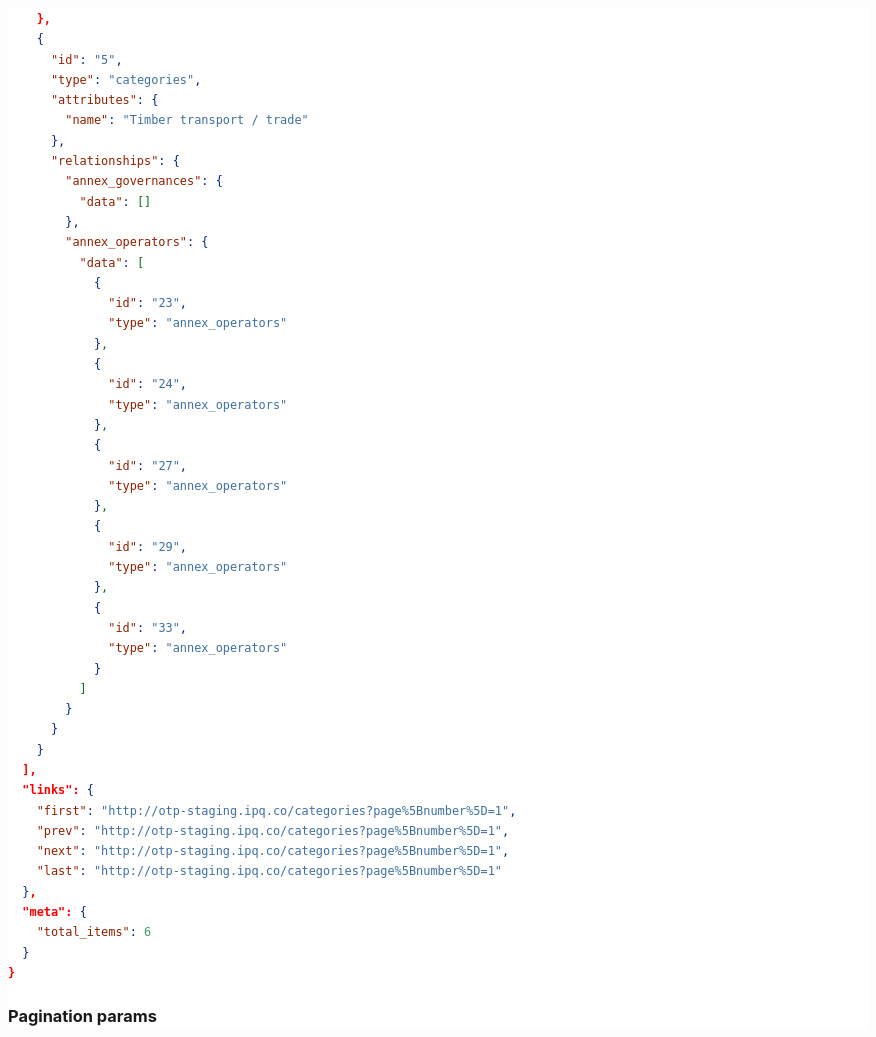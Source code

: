 ```json
    },
    {
      "id": "5",
      "type": "categories",
      "attributes": {
        "name": "Timber transport / trade"
      },
      "relationships": {
        "annex_governances": {
          "data": []
        },
        "annex_operators": {
          "data": [
            {
              "id": "23",
              "type": "annex_operators"
            },
            {
              "id": "24",
              "type": "annex_operators"
            },
            {
              "id": "27",
              "type": "annex_operators"
            },
            {
              "id": "29",
              "type": "annex_operators"
            },
            {
              "id": "33",
              "type": "annex_operators"
            }
          ]
        }
      }
    }
  ],
  "links": {
    "first": "http://otp-staging.ipq.co/categories?page%5Bnumber%5D=1",
    "prev": "http://otp-staging.ipq.co/categories?page%5Bnumber%5D=1",
    "next": "http://otp-staging.ipq.co/categories?page%5Bnumber%5D=1",
    "last": "http://otp-staging.ipq.co/categories?page%5Bnumber%5D=1"
  },
  "meta": {
    "total_items": 6
  }
}
```

### Pagination params
